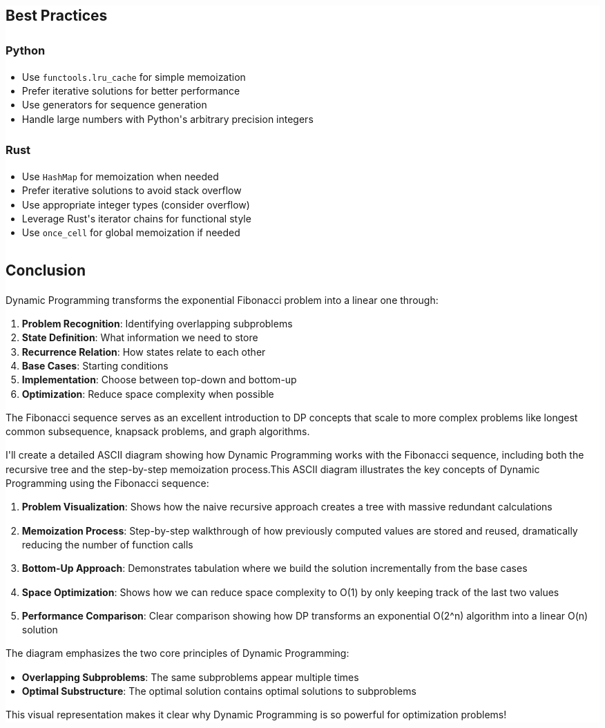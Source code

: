 ## Best Practices

### Python
- Use `functools.lru_cache` for simple memoization
- Prefer iterative solutions for better performance
- Use generators for sequence generation
- Handle large numbers with Python's arbitrary precision integers

### Rust
- Use `HashMap` for memoization when needed
- Prefer iterative solutions to avoid stack overflow
- Use appropriate integer types (consider overflow)
- Leverage Rust's iterator chains for functional style
- Use `once_cell` for global memoization if needed

## Conclusion

Dynamic Programming transforms the exponential Fibonacci problem into a linear one through:

1. **Problem Recognition**: Identifying overlapping subproblems
2. **State Definition**: What information we need to store
3. **Recurrence Relation**: How states relate to each other
4. **Base Cases**: Starting conditions
5. **Implementation**: Choose between top-down and bottom-up
6. **Optimization**: Reduce space complexity when possible

The Fibonacci sequence serves as an excellent introduction to DP concepts that scale to more complex problems like longest common subsequence, knapsack problems, and graph algorithms.

I'll create a detailed ASCII diagram showing how Dynamic Programming works with the Fibonacci sequence, including both the recursive tree and the step-by-step memoization process.This ASCII diagram illustrates the key concepts of Dynamic Programming using the Fibonacci sequence:

1. **Problem Visualization**: Shows how the naive recursive approach creates a tree with massive redundant calculations

2. **Memoization Process**: Step-by-step walkthrough of how previously computed values are stored and reused, dramatically reducing the number of function calls

3. **Bottom-Up Approach**: Demonstrates tabulation where we build the solution incrementally from the base cases

4. **Space Optimization**: Shows how we can reduce space complexity to O(1) by only keeping track of the last two values

5. **Performance Comparison**: Clear comparison showing how DP transforms an exponential O(2^n) algorithm into a linear O(n) solution

The diagram emphasizes the two core principles of Dynamic Programming:
- **Overlapping Subproblems**: The same subproblems appear multiple times
- **Optimal Substructure**: The optimal solution contains optimal solutions to subproblems

This visual representation makes it clear why Dynamic Programming is so powerful for optimization problems!
